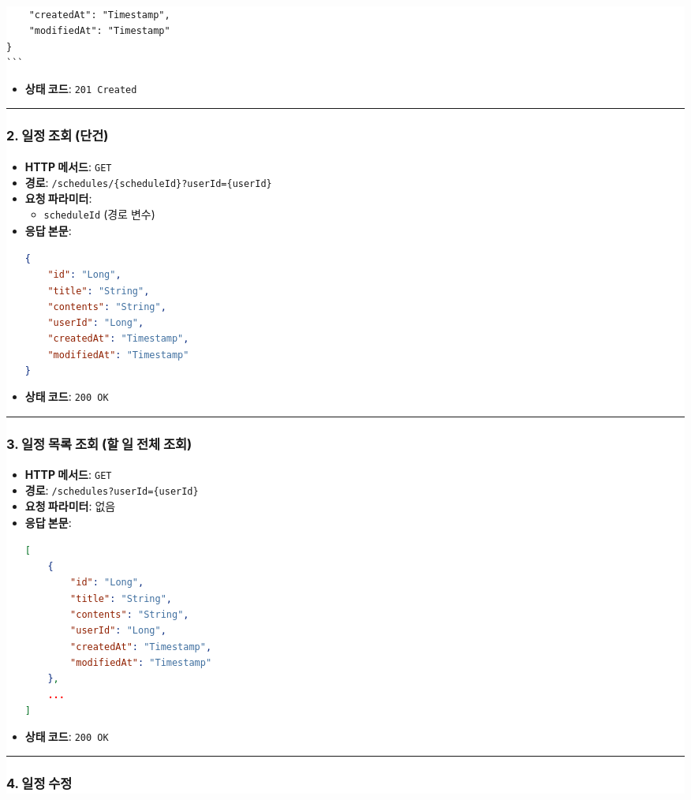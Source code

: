         "createdAt": "Timestamp",
        "modifiedAt": "Timestamp"
    }
    ```
- **상태 코드**: `201 Created`

---

### 2. 일정 조회 (단건)

- **HTTP 메서드**: `GET`
- **경로**: `/schedules/{scheduleId}?userId={userId}`
- **요청 파라미터**:
  - `scheduleId` (경로 변수)
- **응답 본문**:
    ```json
    {
        "id": "Long",
        "title": "String",
        "contents": "String",
        "userId": "Long",
        "createdAt": "Timestamp",
        "modifiedAt": "Timestamp"
    }
    ```
- **상태 코드**: `200 OK`

---

### 3. 일정 목록 조회 (할 일 전체 조회)

- **HTTP 메서드**: `GET`
- **경로**: `/schedules?userId={userId}`
- **요청 파라미터**: 없음
- **응답 본문**:
    ```json
    [
        {
            "id": "Long",
            "title": "String",
            "contents": "String",
            "userId": "Long",
            "createdAt": "Timestamp",
            "modifiedAt": "Timestamp"
        },
        ...
    ]
    ```
- **상태 코드**: `200 OK`

---

### 4. 일정 수정
